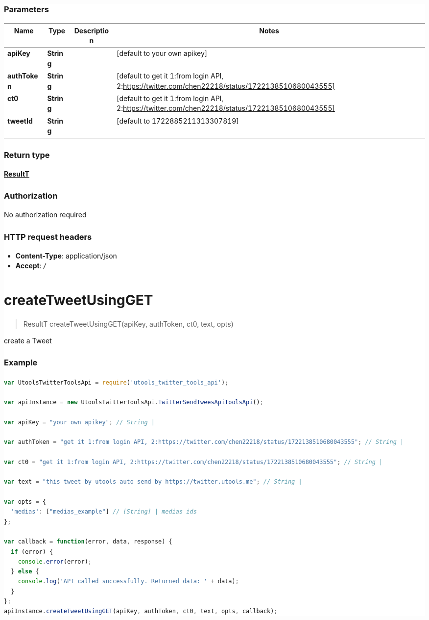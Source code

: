 ### Parameters

Name | Type | Description  | Notes
------------- | ------------- | ------------- | -------------
 **apiKey** | **String**|  | [default to your own apikey]
 **authToken** | **String**|  | [default to get it 1:from login API, 2:https://twitter.com/chen22218/status/1722138510680043555]
 **ct0** | **String**|  | [default to get it 1:from login API, 2:https://twitter.com/chen22218/status/1722138510680043555]
 **tweetId** | **String**|  | [default to 1722885211313307819]

### Return type

[**ResultT**](ResultT.md)

### Authorization

No authorization required

### HTTP request headers

 - **Content-Type**: application/json
 - **Accept**: */*

<a name="createTweetUsingGET"></a>
# **createTweetUsingGET**
> ResultT createTweetUsingGET(apiKey, authToken, ct0, text, opts)

create a Tweet

### Example
```javascript
var UtoolsTwitterToolsApi = require('utools_twitter_tools_api');

var apiInstance = new UtoolsTwitterToolsApi.TwitterSendTweesApiToolsApi();

var apiKey = "your own apikey"; // String | 

var authToken = "get it 1:from login API, 2:https://twitter.com/chen22218/status/1722138510680043555"; // String | 

var ct0 = "get it 1:from login API, 2:https://twitter.com/chen22218/status/1722138510680043555"; // String | 

var text = "this tweet by utools auto send by https://twitter.utools.me"; // String | 

var opts = { 
  'medias': ["medias_example"] // [String] | medias ids
};

var callback = function(error, data, response) {
  if (error) {
    console.error(error);
  } else {
    console.log('API called successfully. Returned data: ' + data);
  }
};
apiInstance.createTweetUsingGET(apiKey, authToken, ct0, text, opts, callback);
```
